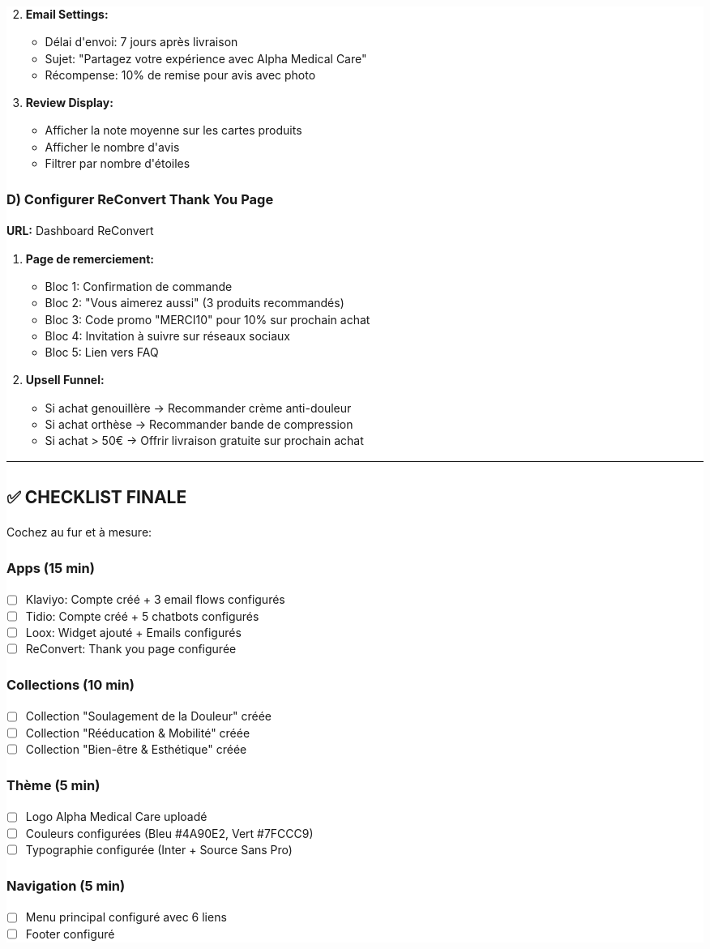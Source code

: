 2. **Email Settings:**
   - Délai d'envoi: 7 jours après livraison
   - Sujet: "Partagez votre expérience avec Alpha Medical Care"
   - Récompense: 10% de remise pour avis avec photo

3. **Review Display:**
   - Afficher la note moyenne sur les cartes produits
   - Afficher le nombre d'avis
   - Filtrer par nombre d'étoiles

### D) Configurer ReConvert Thank You Page

**URL:** Dashboard ReConvert

1. **Page de remerciement:**
   - Bloc 1: Confirmation de commande
   - Bloc 2: "Vous aimerez aussi" (3 produits recommandés)
   - Bloc 3: Code promo "MERCI10" pour 10% sur prochain achat
   - Bloc 4: Invitation à suivre sur réseaux sociaux
   - Bloc 5: Lien vers FAQ

2. **Upsell Funnel:**
   - Si achat genouillère → Recommander crème anti-douleur
   - Si achat orthèse → Recommander bande de compression
   - Si achat > 50€ → Offrir livraison gratuite sur prochain achat

---

## ✅ CHECKLIST FINALE

Cochez au fur et à mesure:

### Apps (15 min)
- [ ] Klaviyo: Compte créé + 3 email flows configurés
- [ ] Tidio: Compte créé + 5 chatbots configurés
- [ ] Loox: Widget ajouté + Emails configurés
- [ ] ReConvert: Thank you page configurée

### Collections (10 min)
- [ ] Collection "Soulagement de la Douleur" créée
- [ ] Collection "Rééducation & Mobilité" créée
- [ ] Collection "Bien-être & Esthétique" créée

### Thème (5 min)
- [ ] Logo Alpha Medical Care uploadé
- [ ] Couleurs configurées (Bleu #4A90E2, Vert #7FCCC9)
- [ ] Typographie configurée (Inter + Source Sans Pro)

### Navigation (5 min)
- [ ] Menu principal configuré avec 6 liens
- [ ] Footer configuré
